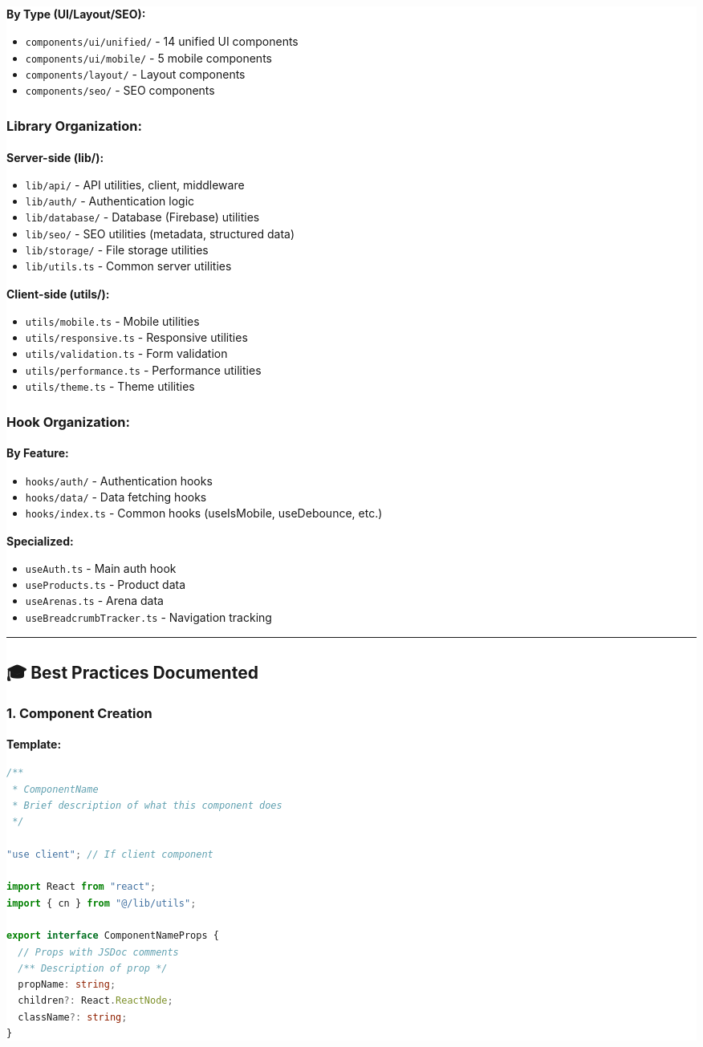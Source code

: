 **By Type (UI/Layout/SEO):**

- `components/ui/unified/` - 14 unified UI components
- `components/ui/mobile/` - 5 mobile components
- `components/layout/` - Layout components
- `components/seo/` - SEO components

### Library Organization:

**Server-side (lib/):**

- `lib/api/` - API utilities, client, middleware
- `lib/auth/` - Authentication logic
- `lib/database/` - Database (Firebase) utilities
- `lib/seo/` - SEO utilities (metadata, structured data)
- `lib/storage/` - File storage utilities
- `lib/utils.ts` - Common server utilities

**Client-side (utils/):**

- `utils/mobile.ts` - Mobile utilities
- `utils/responsive.ts` - Responsive utilities
- `utils/validation.ts` - Form validation
- `utils/performance.ts` - Performance utilities
- `utils/theme.ts` - Theme utilities

### Hook Organization:

**By Feature:**

- `hooks/auth/` - Authentication hooks
- `hooks/data/` - Data fetching hooks
- `hooks/index.ts` - Common hooks (useIsMobile, useDebounce, etc.)

**Specialized:**

- `useAuth.ts` - Main auth hook
- `useProducts.ts` - Product data
- `useArenas.ts` - Arena data
- `useBreadcrumbTracker.ts` - Navigation tracking

---

## 🎓 Best Practices Documented

### 1. Component Creation

**Template:**

```typescript
/**
 * ComponentName
 * Brief description of what this component does
 */

"use client"; // If client component

import React from "react";
import { cn } from "@/lib/utils";

export interface ComponentNameProps {
  // Props with JSDoc comments
  /** Description of prop */
  propName: string;
  children?: React.ReactNode;
  className?: string;
}

```